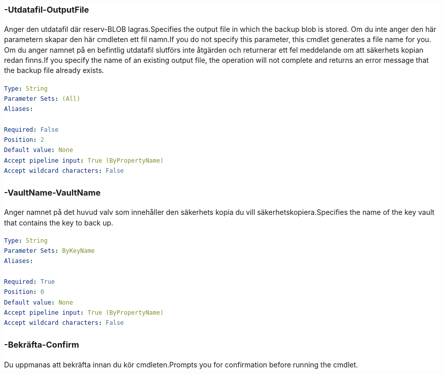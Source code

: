 ### <span data-ttu-id="16ae6-132">-Utdatafil</span><span class="sxs-lookup"><span data-stu-id="16ae6-132">-OutputFile</span></span>
<span data-ttu-id="16ae6-133">Anger den utdatafil där reserv-BLOB lagras.</span><span class="sxs-lookup"><span data-stu-id="16ae6-133">Specifies the output file in which the backup blob is stored.</span></span>
<span data-ttu-id="16ae6-134">Om du inte anger den här parametern skapar den här cmdleten ett fil namn.</span><span class="sxs-lookup"><span data-stu-id="16ae6-134">If you do not specify this parameter, this cmdlet generates a file name for you.</span></span>
<span data-ttu-id="16ae6-135">Om du anger namnet på en befintlig utdatafil slutförs inte åtgärden och returnerar ett fel meddelande om att säkerhets kopian redan finns.</span><span class="sxs-lookup"><span data-stu-id="16ae6-135">If you specify the name of an existing output file, the operation will not complete and returns an error message that the backup file already exists.</span></span>

```yaml
Type: String
Parameter Sets: (All)
Aliases: 

Required: False
Position: 2
Default value: None
Accept pipeline input: True (ByPropertyName)
Accept wildcard characters: False
```

### <span data-ttu-id="16ae6-136">-VaultName</span><span class="sxs-lookup"><span data-stu-id="16ae6-136">-VaultName</span></span>
<span data-ttu-id="16ae6-137">Anger namnet på det huvud valv som innehåller den säkerhets kopia du vill säkerhetskopiera.</span><span class="sxs-lookup"><span data-stu-id="16ae6-137">Specifies the name of the key vault that contains the key to back up.</span></span>

```yaml
Type: String
Parameter Sets: ByKeyName
Aliases: 

Required: True
Position: 0
Default value: None
Accept pipeline input: True (ByPropertyName)
Accept wildcard characters: False
```

### <span data-ttu-id="16ae6-138">-Bekräfta</span><span class="sxs-lookup"><span data-stu-id="16ae6-138">-Confirm</span></span>
<span data-ttu-id="16ae6-139">Du uppmanas att bekräfta innan du kör cmdleten.</span><span class="sxs-lookup"><span data-stu-id="16ae6-139">Prompts you for confirmation before running the cmdlet.</span></span>
